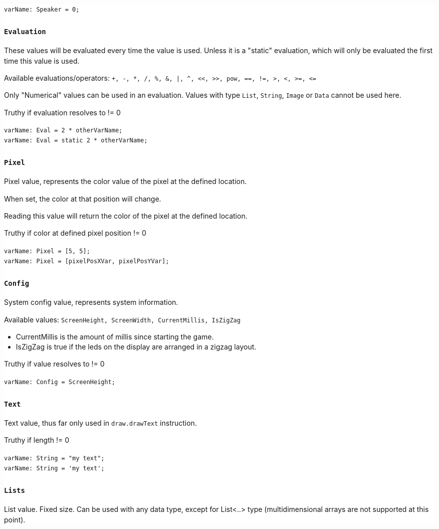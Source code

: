 ```
varName: Speaker = 0;
```

### `Evaluation`
These values will be evaluated every time the value is used.
Unless it is a "static" evaluation, which will only be evaluated the first time this value is used.

Available evaluations/operators: `+, -, *, /, %, &, |, ^, <<, >>, pow, ==, !=, >, <, >=, <=`

Only "Numerical" values can be used in an evaluation. Values with type `List`, `String`, `Image` or `Data` cannot be used here.

Truthy if evaluation resolves to != 0
```
varName: Eval = 2 * otherVarName;
varName: Eval = static 2 * otherVarName;
```

### `Pixel`
Pixel value, represents the color value of the pixel at the defined location.

When set, the color at that position will change.

Reading this value will return the color of the pixel at the defined location.

Truthy if color at defined pixel position != 0
```
varName: Pixel = [5, 5];
varName: Pixel = [pixelPosXVar, pixelPosYVar];
```

### `Config`
System config value, represents system information.

Available values: `ScreenHeight, ScreenWidth, CurrentMillis, IsZigZag`

- CurrentMillis is the amount of millis since starting the game.
- IsZigZag is true if the leds on the display are arranged in a zigzag layout.

Truthy if value resolves to != 0
```
varName: Config = ScreenHeight;
```

### `Text`
Text value, thus far only used in `draw.drawText` instruction.

Truthy if length != 0
```
varName: String = "my text";
varName: String = 'my text';
```

### `Lists`
List value. Fixed size. Can be used with any data type, except for List<..> type (multidimensional arrays are not supported at this point).
